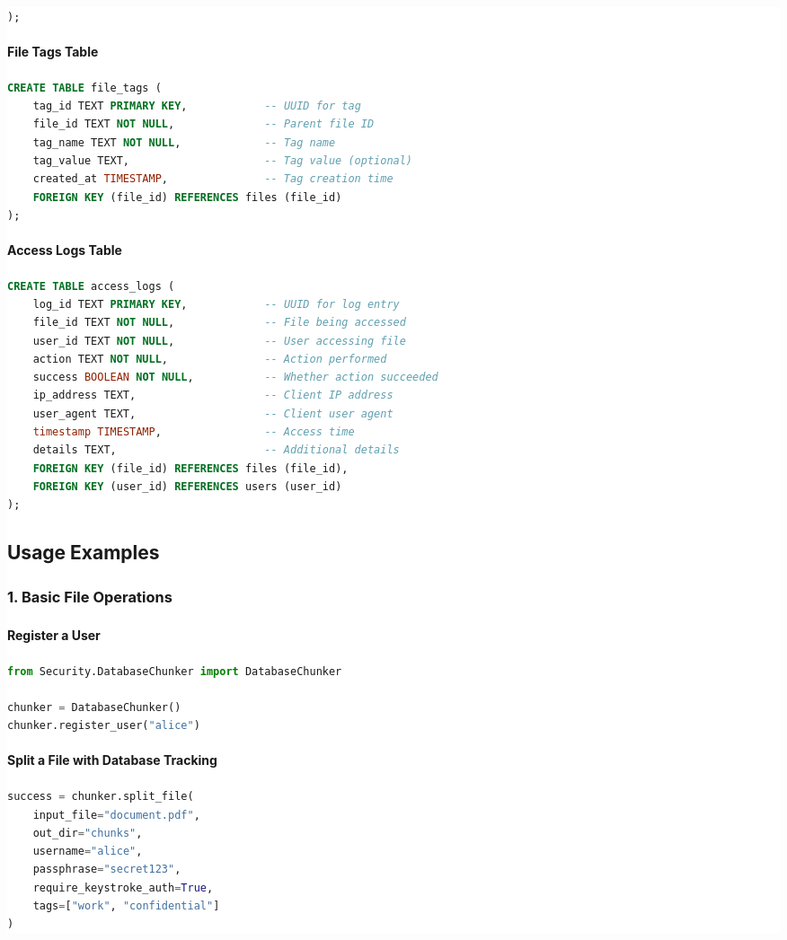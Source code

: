 ```sql
);
```

#### File Tags Table
```sql
CREATE TABLE file_tags (
    tag_id TEXT PRIMARY KEY,            -- UUID for tag
    file_id TEXT NOT NULL,              -- Parent file ID
    tag_name TEXT NOT NULL,             -- Tag name
    tag_value TEXT,                     -- Tag value (optional)
    created_at TIMESTAMP,               -- Tag creation time
    FOREIGN KEY (file_id) REFERENCES files (file_id)
);
```

#### Access Logs Table
```sql
CREATE TABLE access_logs (
    log_id TEXT PRIMARY KEY,            -- UUID for log entry
    file_id TEXT NOT NULL,              -- File being accessed
    user_id TEXT NOT NULL,              -- User accessing file
    action TEXT NOT NULL,               -- Action performed
    success BOOLEAN NOT NULL,           -- Whether action succeeded
    ip_address TEXT,                    -- Client IP address
    user_agent TEXT,                    -- Client user agent
    timestamp TIMESTAMP,                -- Access time
    details TEXT,                       -- Additional details
    FOREIGN KEY (file_id) REFERENCES files (file_id),
    FOREIGN KEY (user_id) REFERENCES users (user_id)
);
```

## Usage Examples

### 1. Basic File Operations

#### Register a User
```python
from Security.DatabaseChunker import DatabaseChunker

chunker = DatabaseChunker()
chunker.register_user("alice")
```

#### Split a File with Database Tracking
```python
success = chunker.split_file(
    input_file="document.pdf",
    out_dir="chunks",
    username="alice",
    passphrase="secret123",
    require_keystroke_auth=True,
    tags=["work", "confidential"]
)
```
